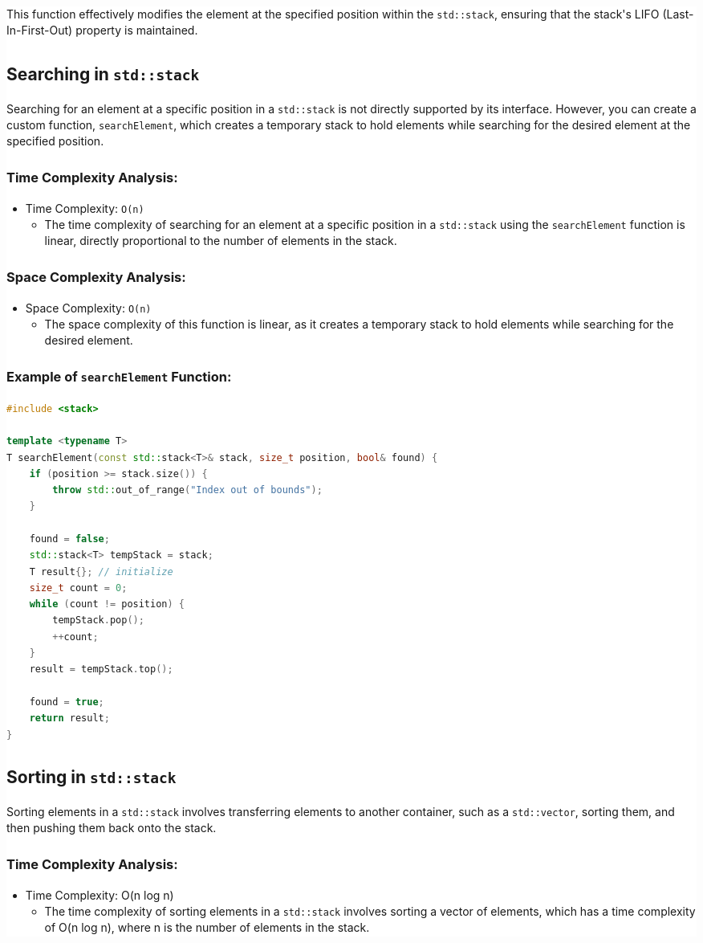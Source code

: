 This function effectively modifies the element at the specified position within the `std::stack`, ensuring that the stack's LIFO (Last-In-First-Out) property is maintained.

## Searching in `std::stack`

Searching for an element at a specific position in a `std::stack` is not directly supported by its interface. However, you can create a custom function, `searchElement`, which creates a temporary stack to hold elements while searching for the desired element at the specified position.

### Time Complexity Analysis:
- Time Complexity: `O(n)`
  - The time complexity of searching for an element at a specific position in a `std::stack` using the `searchElement` function is linear, directly proportional to the number of elements in the stack.

### Space Complexity Analysis:
- Space Complexity: `O(n)`
  - The space complexity of this function is linear, as it creates a temporary stack to hold elements while searching for the desired element.

### Example of `searchElement` Function:

```cpp
#include <stack>

template <typename T>
T searchElement(const std::stack<T>& stack, size_t position, bool& found) {
    if (position >= stack.size()) {
        throw std::out_of_range("Index out of bounds");
    }

    found = false;
    std::stack<T> tempStack = stack;
    T result{}; // initialize
    size_t count = 0;
    while (count != position) {
        tempStack.pop();
        ++count;
    }
    result = tempStack.top();

    found = true;
    return result;
}
```

## Sorting in `std::stack`

Sorting elements in a `std::stack` involves transferring elements to another container, such as a `std::vector`, sorting them, and then pushing them back onto the stack.

### Time Complexity Analysis:
- Time Complexity: O(n log n)
  - The time complexity of sorting elements in a `std::stack` involves sorting a vector of elements, which has a time complexity of O(n log n), where n is the number of elements in the stack.
